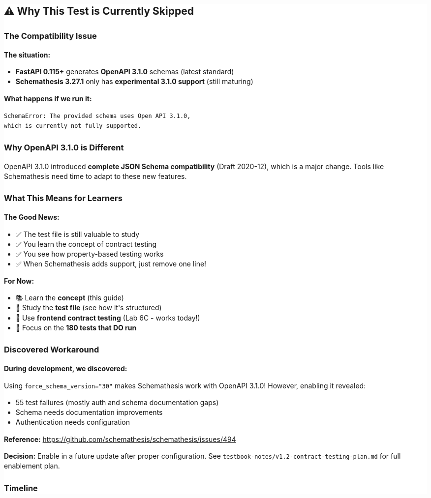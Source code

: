 
## ⚠️ Why This Test is Currently Skipped

### The Compatibility Issue

**The situation:**

- **FastAPI 0.115+** generates **OpenAPI 3.1.0** schemas (latest standard)
- **Schemathesis 3.27.1** only has **experimental 3.1.0 support** (still maturing)

**What happens if we run it:**

```text
SchemaError: The provided schema uses Open API 3.1.0,
which is currently not fully supported.
```

### Why OpenAPI 3.1.0 is Different

OpenAPI 3.1.0 introduced **complete JSON Schema compatibility** (Draft 2020-12), which is a major change. Tools like Schemathesis need time to adapt to these new features.

### What This Means for Learners

**The Good News:**

- ✅ The test file is still valuable to study
- ✅ You learn the concept of contract testing
- ✅ You see how property-based testing works
- ✅ When Schemathesis adds support, just remove one line!

**For Now:**

- 📚 Learn the **concept** (this guide)
- 🔬 Study the **test file** (see how it's structured)
- 🧪 Use **frontend contract testing** (Lab 6C - works today!)
- 🎯 Focus on the **180 tests that DO run**

### Discovered Workaround

**During development, we discovered:**

Using `force_schema_version="30"` makes Schemathesis work with OpenAPI 3.1.0! However, enabling it revealed:

- 55 test failures (mostly auth and schema documentation gaps)
- Schema needs documentation improvements
- Authentication needs configuration

**Reference:** <https://github.com/schemathesis/schemathesis/issues/494>

**Decision:** Enable in a future update after proper configuration. See `testbook-notes/v1.2-contract-testing-plan.md` for full enablement plan.

### Timeline
